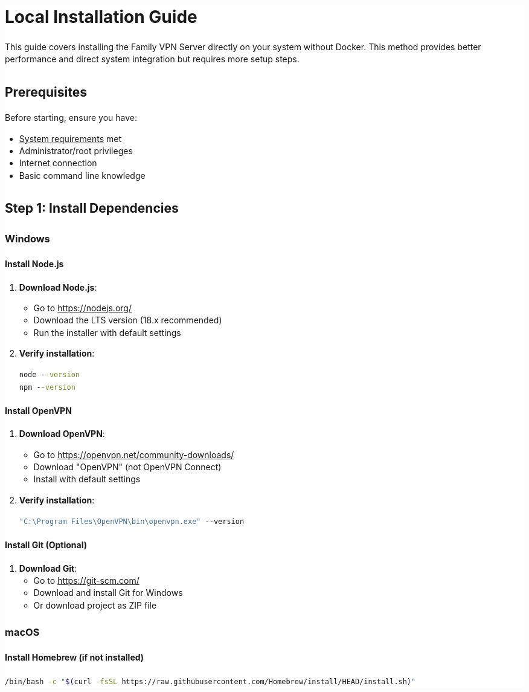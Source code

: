 # Local Installation Guide

This guide covers installing the Family VPN Server directly on your system without Docker. This method provides better performance and direct system integration but requires more setup steps.

## Prerequisites

Before starting, ensure you have:
- [System requirements](requirements.md) met
- Administrator/root privileges
- Internet connection
- Basic command line knowledge

## Step 1: Install Dependencies

### Windows

#### Install Node.js
1. **Download Node.js**:
   - Go to https://nodejs.org/
   - Download the LTS version (18.x recommended)
   - Run the installer with default settings

2. **Verify installation**:
   ```cmd
   node --version
   npm --version
   ```

#### Install OpenVPN
1. **Download OpenVPN**:
   - Go to https://openvpn.net/community-downloads/
   - Download "OpenVPN" (not OpenVPN Connect)
   - Install with default settings

2. **Verify installation**:
   ```cmd
   "C:\Program Files\OpenVPN\bin\openvpn.exe" --version
   ```

#### Install Git (Optional)
1. **Download Git**:
   - Go to https://git-scm.com/
   - Download and install Git for Windows
   - Or download project as ZIP file

### macOS

#### Install Homebrew (if not installed)
```bash
/bin/bash -c "$(curl -fsSL https://raw.githubusercontent.com/Homebrew/install/HEAD/install.sh)"
```
